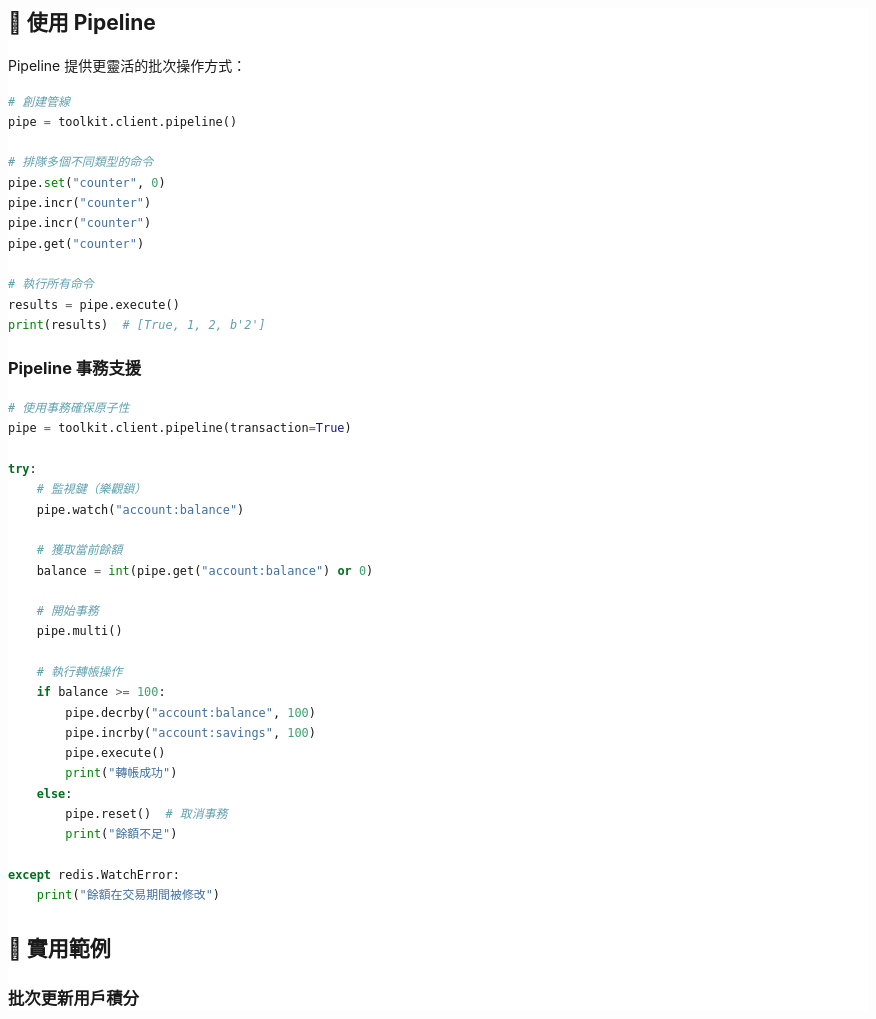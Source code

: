 ## 🔧 使用 Pipeline

Pipeline 提供更靈活的批次操作方式：

```python
# 創建管線
pipe = toolkit.client.pipeline()

# 排隊多個不同類型的命令
pipe.set("counter", 0)
pipe.incr("counter")
pipe.incr("counter")
pipe.get("counter")

# 執行所有命令
results = pipe.execute()
print(results)  # [True, 1, 2, b'2']
```

### Pipeline 事務支援

```python
# 使用事務確保原子性
pipe = toolkit.client.pipeline(transaction=True)

try:
    # 監視鍵（樂觀鎖）
    pipe.watch("account:balance")
    
    # 獲取當前餘額
    balance = int(pipe.get("account:balance") or 0)
    
    # 開始事務
    pipe.multi()
    
    # 執行轉帳操作
    if balance >= 100:
        pipe.decrby("account:balance", 100)
        pipe.incrby("account:savings", 100)
        pipe.execute()
        print("轉帳成功")
    else:
        pipe.reset()  # 取消事務
        print("餘額不足")
        
except redis.WatchError:
    print("餘額在交易期間被修改")
```

## 🎯 實用範例

### 批次更新用戶積分
